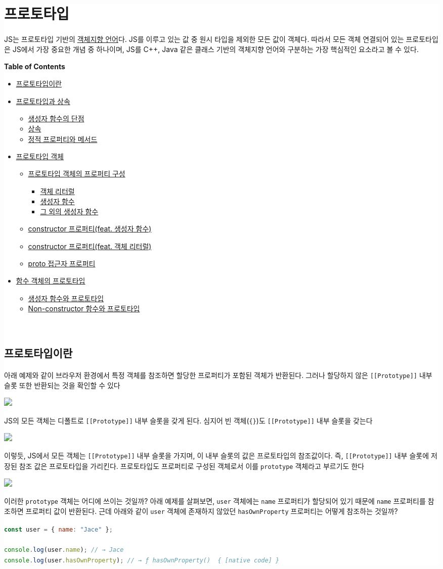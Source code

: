 # 프로토타입

JS는 프로토타입 기반의 [객체지향 언어](https://github.com/jacenam/WIL-archive/blob/main/Web%20Development/JS/JS%20Basics/object%20oriented%20programming.md)다. JS를 이루고 있는 값 중 원시 타입을 제외한 모든 값이 객체다. 따라서 모든 객체 연결되어 있는 프로토타입은 JS에서 가장 중요한 개념 중 하나이며, JS를 C++, Java 같은 클래스 기반의 객체지향 언어와 구분하는 가장 핵심적인 요소라고 볼 수 있다. 

**Table of Contents**

- [프로토타입이란](#프로토타입이란)
- [프로토타입과 상속](#프로토타입과-상속)
  - [생성자 함수의 단점](#생성자-함수의-단점)
  - [상속](#상속)
  - [정적 프로퍼티와 메서드](#정적-프로퍼티와-메서드)

- [프로토타입 객체](#프로토타입-객체)
  - [프로토타입 객체의 프로퍼티 구성](#프로토타입-객체의-프로퍼티-구성)
    - [객체 리터럴](#객체-리터럴)
    - [생성자 함수](#생성자-함수)
    - [그 외의 생성자 함수](#그-외의-생성자-함수)

  - [constructor 프로퍼티(feat. 생성자 함수)](#constructor-프로퍼티(feat.-생성자-함수))
  - [constructor 프로퍼티(feat. 객체 리터럴)](#constructor-프로퍼티(feat.-객체-리터럴))
  - [proto 접근자 프로퍼티](#proto-접근자-프로퍼티)

- [함수 객체의 프로토타입](#함수-객체의-프로토타입)
  - [생성자 함수와 프로토타입](#생성자-함수와-프로토타입)
  - [Non-constructor 함수와 프로토타입](#Non-constructor-함수와-프로토타입)

<br>

## 프로토타입이란 

아래 예제와 같이 브라우저 환경에서 특정 객체를 참조하면 할당한 프로퍼티가 포함된 객체가 반환된다. 그러나  할당하지 않은 `[[Prototype]]` 내부 슬롯 또한 반환되는 것을 확인할 수 있다

<img src="https://github.com/jacenam/WIL-archive/assets/92138751/06bf9b6d-e62d-40ed-bb2d-b6c95f120166" width="100%">

 JS의 모든 객체는 디폴트로 `[[Prototype]]` 내부 슬롯을  갖게 된다. 심지어 빈 객체(`{}`)도 `[[Prototype]]` 내부 슬롯을 갖는다

<img src="https://github.com/jacenam/WIL-archive/assets/92138751/14c2d409-2f06-4c29-9a70-73851325040e" width="100%">

이렇듯, JS에서 모든 객체는 `[[Prototype]]` 내부 슬롯을 가지며, 이 내부 슬롯의 값은 프로토타입의 참조값이다. 즉, `[[Prototype]]` 내부 슬롯에 저장된 참조 값은 프로토타입을 가리킨다. 프로토타입도 프로퍼티로 구성된 객체로서 이를 `prototype`  객체라고 부르기도 한다

<img src="https://github.com/jacenam/WIL-archive/assets/92138751/b7236193-bf26-493c-99d5-c1716dbcd30d" width="100%">

이러한 `prototype` 객체는 어디에 쓰이는 것일까? 아래 예제를 살펴보면, `user` 객체에는 `name` 프로퍼티가 할당되어 있기 때문에 `name` 프로퍼티를 참조하면 프로퍼티 값이 반환된다. 근데 아래와 같이  `user` 객체에 존재하지 않았던 `hasOwnProperty` 프로퍼티는 어떻게 참조하는 것일까?

```javascript
const user = { name: "Jace" };

console.log(user.name); // → Jace
console.log(user.hasOwnProperty); // → ƒ hasOwnProperty()  { [native code] }
```
